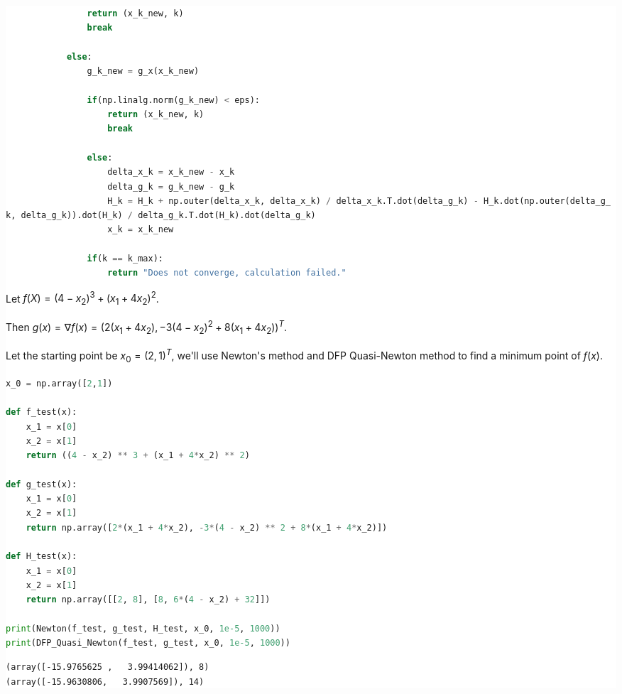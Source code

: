 ```python
                return (x_k_new, k)
                break
                
            else:
                g_k_new = g_x(x_k_new)
        
                if(np.linalg.norm(g_k_new) < eps):
                    return (x_k_new, k)
                    break
                
                else:
                    delta_x_k = x_k_new - x_k
                    delta_g_k = g_k_new - g_k
                    H_k = H_k + np.outer(delta_x_k, delta_x_k) / delta_x_k.T.dot(delta_g_k) - H_k.dot(np.outer(delta_g_k, delta_g_k)).dot(H_k) / delta_g_k.T.dot(H_k).dot(delta_g_k)
                    x_k = x_k_new

                if(k == k_max):
                    return "Does not converge, calculation failed."
```

Let $f(X) = (4 − x_2)^3 + (x_1 + 4x_2)^2$.

Then $g(x) = \nabla f(x) = (2(x_1 + 4x_2), -3(4 - x_2)^2 + 8(x_1 + 4x_2))^T$.

Let the starting point be $x_0 = (2,1)^T$, we'll use Newton's method and DFP Quasi-Newton method to find a minimum point of $f(x)$.


```python
x_0 = np.array([2,1])

def f_test(x):
    x_1 = x[0]
    x_2 = x[1]
    return ((4 - x_2) ** 3 + (x_1 + 4*x_2) ** 2)

def g_test(x):
    x_1 = x[0]
    x_2 = x[1]
    return np.array([2*(x_1 + 4*x_2), -3*(4 - x_2) ** 2 + 8*(x_1 + 4*x_2)])

def H_test(x):
    x_1 = x[0]
    x_2 = x[1]
    return np.array([[2, 8], [8, 6*(4 - x_2) + 32]])

print(Newton(f_test, g_test, H_test, x_0, 1e-5, 1000))
print(DFP_Quasi_Newton(f_test, g_test, x_0, 1e-5, 1000))
```

    (array([-15.9765625 ,   3.99414062]), 8)
    (array([-15.9630806,   3.9907569]), 14)
    